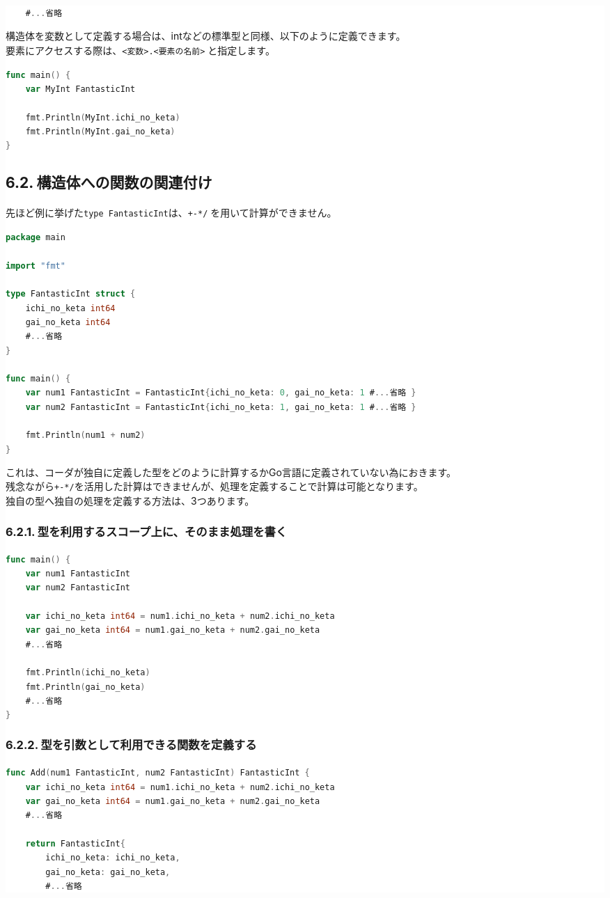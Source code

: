 ```go
	#...省略
```

構造体を変数として定義する場合は、intなどの標準型と同様、以下のように定義できます。  
要素にアクセスする際は、`<変数>.<要素の名前>` と指定します。  
```go
func main() {
	var MyInt FantasticInt

	fmt.Println(MyInt.ichi_no_keta)
	fmt.Println(MyInt.gai_no_keta)
}
```

## 6.2. 構造体への関数の関連付け
先ほど例に挙げた`type FantasticInt`は、`+-*/` を用いて計算ができません。  
```go
package main

import "fmt"

type FantasticInt struct {
	ichi_no_keta int64
	gai_no_keta int64
	#...省略
}

func main() {
	var num1 FantasticInt = FantasticInt{ichi_no_keta: 0, gai_no_keta: 1 #...省略 }
	var num2 FantasticInt = FantasticInt{ichi_no_keta: 1, gai_no_keta: 1 #...省略 }

	fmt.Println(num1 + num2)
}
```
これは、コーダが独自に定義した型をどのように計算するかGo言語に定義されていない為におきます。  
残念ながら`+-*/`を活用した計算はできませんが、処理を定義することで計算は可能となります。  
独自の型へ独自の処理を定義する方法は、3つあります。  
### 6.2.1. 型を利用するスコープ上に、そのまま処理を書く
```go
func main() {
	var num1 FantasticInt
	var num2 FantasticInt

	var ichi_no_keta int64 = num1.ichi_no_keta + num2.ichi_no_keta
	var gai_no_keta int64 = num1.gai_no_keta + num2.gai_no_keta
	#...省略

	fmt.Println(ichi_no_keta)
	fmt.Println(gai_no_keta)
	#...省略
}
```
### 6.2.2. 型を引数として利用できる関数を定義する
```go
func Add(num1 FantasticInt, num2 FantasticInt) FantasticInt {
	var ichi_no_keta int64 = num1.ichi_no_keta + num2.ichi_no_keta
	var gai_no_keta int64 = num1.gai_no_keta + num2.gai_no_keta
	#...省略

	return FantasticInt{
		ichi_no_keta: ichi_no_keta,
		gai_no_keta: gai_no_keta,
		#...省略
```